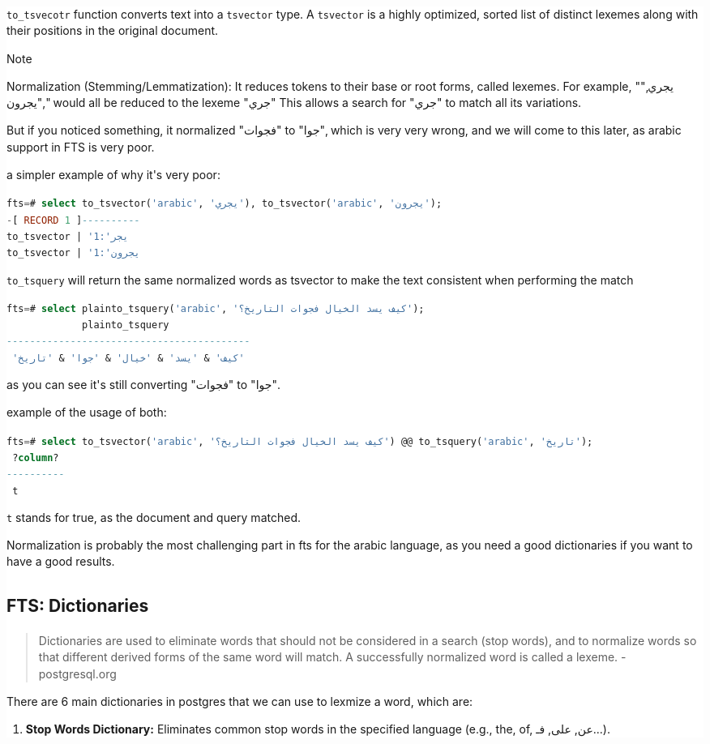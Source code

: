 `to_tsvecotr` function converts text into a `tsvector` type. A `tsvector` is a highly optimized, sorted list of distinct lexemes along with their positions in the original document.

> [!NOTE]
> Normalization (Stemming/Lemmatization): It reduces tokens to their base or root forms, called lexemes. For example, "يجري," "يجرون," would all be reduced to the lexeme "جري" This allows a search for "جري" to match all its variations.

But if you noticed something, it normalized "فجوات" to "جوا", which is very very wrong, and we will come to this later, as arabic support in FTS is very poor.

a simpler example of why it's very poor:

```sql
fts=# select to_tsvector('arabic', 'يجري'), to_tsvector('arabic', 'يجرون');
-[ RECORD 1 ]----------
to_tsvector | 'يجر':1
to_tsvector | 'يجرون':1
```

`to_tsquery` will return the same normalized words as tsvector to make the text consistent when performing the match

```sql
fts=# select plainto_tsquery('arabic', 'كيف يسد الخيال فجوات التاريخ؟');
             plainto_tsquery
------------------------------------------
 'كيف' & 'يسد' & 'خيال' & 'جوا' & 'تاريخ'
```

as you can see it's still converting "فجوات" to "جوا".

example of the usage of both:

```sql
fts=# select to_tsvector('arabic', 'كيف يسد الخيال فجوات التاريخ؟') @@ to_tsquery('arabic', 'تاريخ');
 ?column?
----------
 t
```

`t` stands for true, as the document and query matched.

Normalization is probably the most challenging part in fts for the arabic language, as you need a good dictionaries if you want to have a good results.

## FTS: Dictionaries

> Dictionaries are used to eliminate words that should not be considered in a search (stop words), and to normalize words so that different derived forms of the same word will match. A successfully normalized word is called a lexeme. - postgresql.org

There are 6 main dictionaries in postgres that we can use to lexmize a word, which are:

1. **Stop Words Dictionary:** Eliminates common stop words in the specified language (e.g., the, of, عن, على, فـ...).
